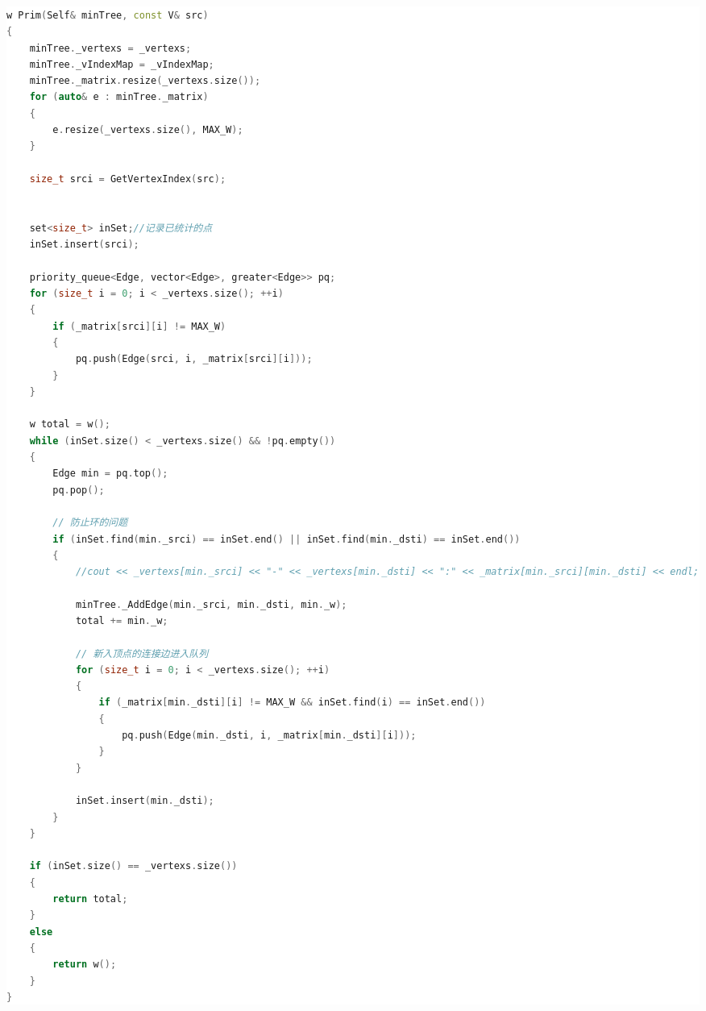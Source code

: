 	

```cpp
w Prim(Self& minTree, const V& src)
{
    minTree._vertexs = _vertexs;
    minTree._vIndexMap = _vIndexMap;
    minTree._matrix.resize(_vertexs.size());
    for (auto& e : minTree._matrix)
    {
        e.resize(_vertexs.size(), MAX_W);
    }

    size_t srci = GetVertexIndex(src);


    set<size_t> inSet;//记录已统计的点
    inSet.insert(srci);

    priority_queue<Edge, vector<Edge>, greater<Edge>> pq;
    for (size_t i = 0; i < _vertexs.size(); ++i)
    {
        if (_matrix[srci][i] != MAX_W)
        {
            pq.push(Edge(srci, i, _matrix[srci][i]));
        }
    }

    w total = w();
    while (inSet.size() < _vertexs.size() && !pq.empty())
    {
        Edge min = pq.top();
        pq.pop();

        // 防止环的问题
        if (inSet.find(min._srci) == inSet.end() || inSet.find(min._dsti) == inSet.end())
        {
            //cout << _vertexs[min._srci] << "-" << _vertexs[min._dsti] << ":" << _matrix[min._srci][min._dsti] << endl;

            minTree._AddEdge(min._srci, min._dsti, min._w);
            total += min._w;

            // 新入顶点的连接边进入队列
            for (size_t i = 0; i < _vertexs.size(); ++i)
            {
                if (_matrix[min._dsti][i] != MAX_W && inSet.find(i) == inSet.end())
                {
                    pq.push(Edge(min._dsti, i, _matrix[min._dsti][i]));
                }
            }

            inSet.insert(min._dsti);
        }
    }

    if (inSet.size() == _vertexs.size())
    {
        return total;
    }
    else
    {
        return w();
    }
}
```